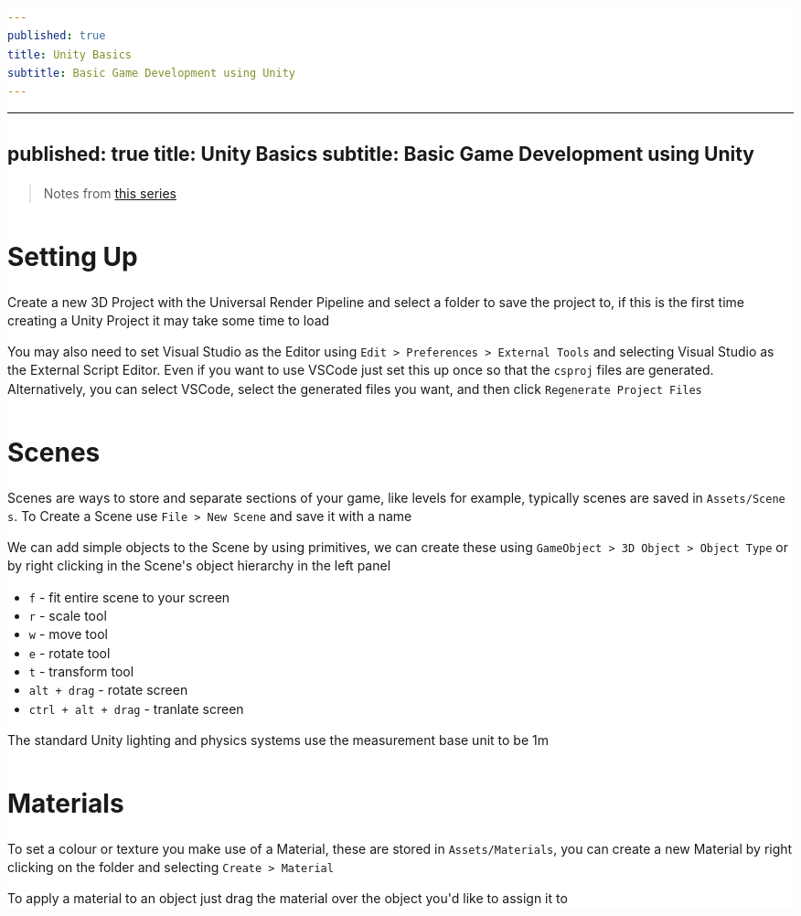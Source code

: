```yaml
---
published: true
title: Unity Basics
subtitle: Basic Game Development using Unity
---
```


---
published: true
title: Unity Basics
subtitle: Basic Game Development using Unity
---

> Notes from [this series](https://www.youtube.com/watch?v=_uO5B7bP9jo&list=PLX2vGYjWbI0TiP080ELGDurOmz5NAg5CI)

# Setting Up

Create a new 3D Project with the Universal Render Pipeline and select a folder to save the project to, if this is the first time creating a Unity Project it may take some time to load

You may also need to set Visual Studio as the Editor using `Edit > Preferences > External Tools` and selecting Visual Studio as the External Script Editor. Even if you want to use VSCode just set this up once so that the `csproj` files are generated. Alternatively, you can select VSCode, select the generated files you want, and then click `Regenerate Project Files`

# Scenes

Scenes are ways to store and separate sections of your game, like levels for example, typically scenes are saved in `Assets/Scenes`. To Create a Scene use `File > New Scene` and save it with a name

We can add simple objects to the Scene by using primitives, we can create these using `GameObject > 3D Object > Object Type` or by right clicking in the Scene's object hierarchy in the left panel

- `f` - fit entire scene to your screen
- `r` - scale tool
- `w` - move tool
- `e` - rotate tool
- `t` - transform tool
- `alt + drag` - rotate screen
- `ctrl + alt + drag` - tranlate screen

The standard Unity lighting and physics systems use the measurement base unit to be 1m

# Materials

To set a colour or texture you make use of a Material, these are stored in `Assets/Materials`, you can create a new Material by right clicking on the folder and selecting `Create > Material`

To apply a material to an object just drag the material over the object you'd like to assign it to

